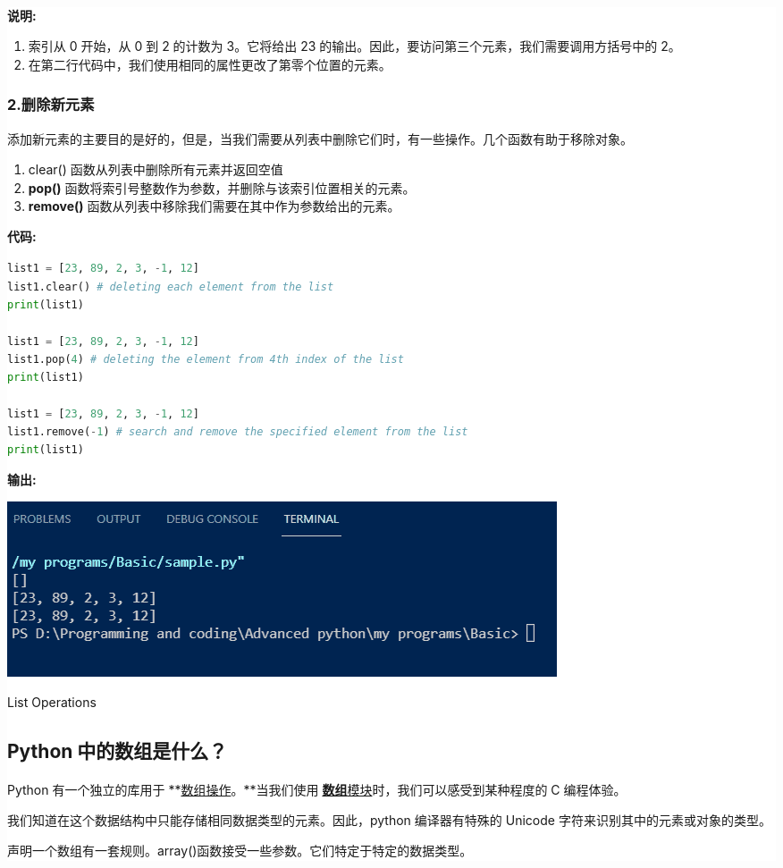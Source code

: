 **说明:**

1.  索引从 0 开始，从 0 到 2 的计数为 3。它将给出 23 的输出。因此，要访问第三个元素，我们需要调用方括号中的 2。
2.  在第二行代码中，我们使用相同的属性更改了第零个位置的元素。

### 2.删除新元素

添加新元素的主要目的是好的，但是，当我们需要从列表中删除它们时，有一些操作。几个函数有助于移除对象。

1.  clear() 函数从列表中删除所有元素并返回空值
2.  **pop()** 函数将索引号整数作为参数，并删除与该索引位置相关的元素。
3.  **remove()** 函数从列表中移除我们需要在其中作为参数给出的元素。

**代码:**

```py
list1 = [23, 89, 2, 3, -1, 12]
list1.clear() # deleting each element from the list
print(list1)

list1 = [23, 89, 2, 3, -1, 12]
list1.pop(4) # deleting the element from 4th index of the list
print(list1)

list1 = [23, 89, 2, 3, -1, 12]
list1.remove(-1) # search and remove the specified element from the list
print(list1)

```

**输出:**

![List Operations 1](img/95a71d18f2223fbd147cefe18c443440.png)

List Operations

## Python 中的数组是什么？

Python 有一个独立的库用于 **[数组操作](https://www.askpython.com/python/examples/arithmetic-operations-on-images)。**当我们使用 [**数组**模块](https://www.askpython.com/python/array/python-array-declaration)时，我们可以感受到某种程度的 C 编程体验。

我们知道在这个数据结构中只能存储相同数据类型的元素。因此，python 编译器有特殊的 Unicode 字符来识别其中的元素或对象的类型。

声明一个数组有一套规则。array()函数接受一些参数。它们特定于特定的数据类型。
